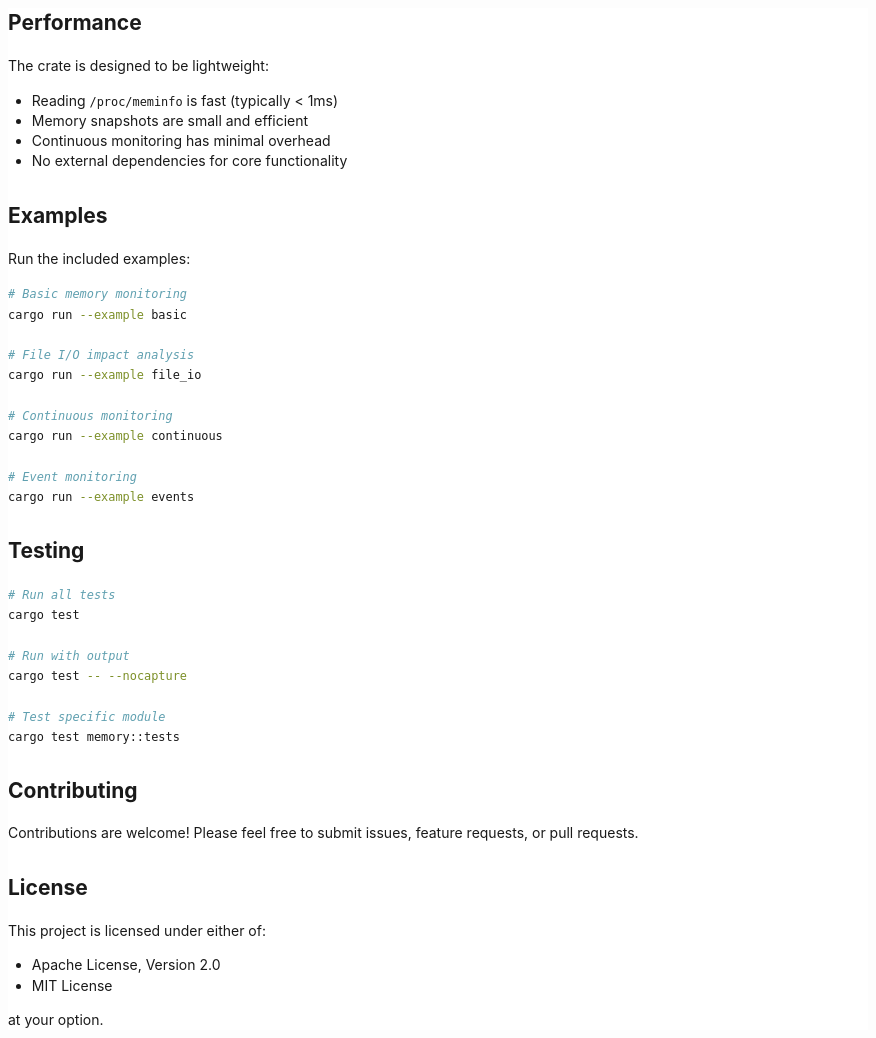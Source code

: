 ## Performance

The crate is designed to be lightweight:
- Reading `/proc/meminfo` is fast (typically < 1ms)
- Memory snapshots are small and efficient
- Continuous monitoring has minimal overhead
- No external dependencies for core functionality

## Examples

Run the included examples:

```bash
# Basic memory monitoring
cargo run --example basic

# File I/O impact analysis
cargo run --example file_io

# Continuous monitoring
cargo run --example continuous

# Event monitoring
cargo run --example events
```

## Testing

```bash
# Run all tests
cargo test

# Run with output
cargo test -- --nocapture

# Test specific module
cargo test memory::tests
```

## Contributing

Contributions are welcome! Please feel free to submit issues, feature requests, or pull requests.

## License

This project is licensed under either of:
- Apache License, Version 2.0
- MIT License

at your option.
